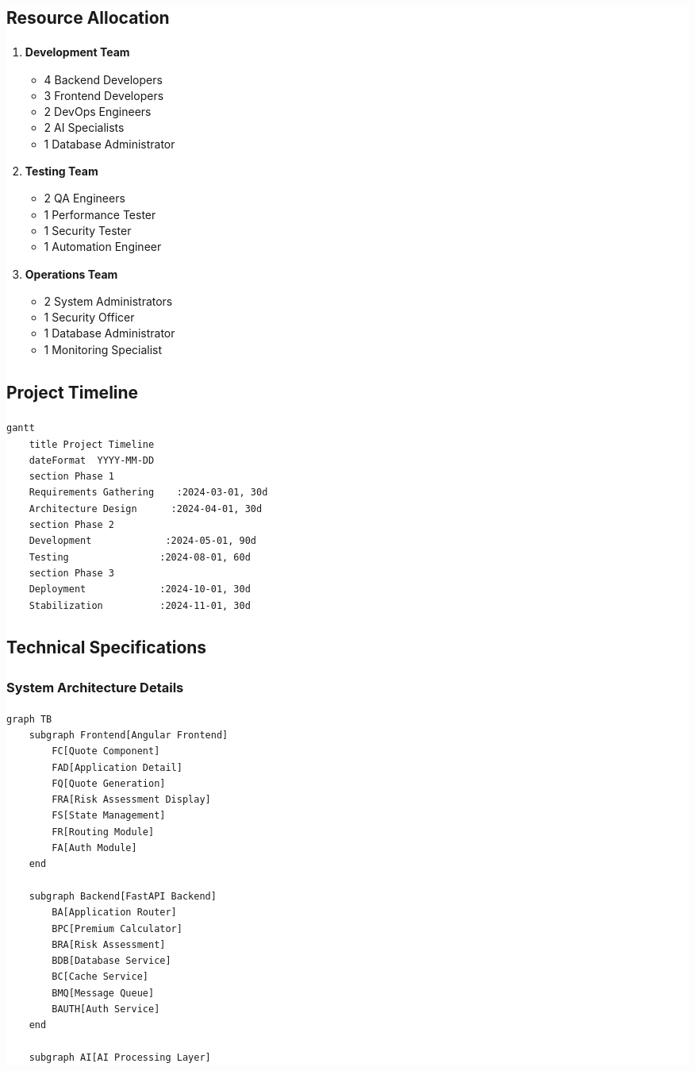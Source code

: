 ## Resource Allocation
1. **Development Team**
   - 4 Backend Developers
   - 3 Frontend Developers
   - 2 DevOps Engineers
   - 2 AI Specialists
   - 1 Database Administrator

2. **Testing Team**
   - 2 QA Engineers
   - 1 Performance Tester
   - 1 Security Tester
   - 1 Automation Engineer

3. **Operations Team**
   - 2 System Administrators
   - 1 Security Officer
   - 1 Database Administrator
   - 1 Monitoring Specialist

## Project Timeline
```mermaid
gantt
    title Project Timeline
    dateFormat  YYYY-MM-DD
    section Phase 1
    Requirements Gathering    :2024-03-01, 30d
    Architecture Design      :2024-04-01, 30d
    section Phase 2
    Development             :2024-05-01, 90d
    Testing                :2024-08-01, 60d
    section Phase 3
    Deployment             :2024-10-01, 30d
    Stabilization          :2024-11-01, 30d
```

## Technical Specifications

### System Architecture Details
```mermaid
graph TB
    subgraph Frontend[Angular Frontend]
        FC[Quote Component]
        FAD[Application Detail]
        FQ[Quote Generation]
        FRA[Risk Assessment Display]
        FS[State Management]
        FR[Routing Module]
        FA[Auth Module]
    end

    subgraph Backend[FastAPI Backend]
        BA[Application Router]
        BPC[Premium Calculator]
        BRA[Risk Assessment]
        BDB[Database Service]
        BC[Cache Service]
        BMQ[Message Queue]
        BAUTH[Auth Service]
    end

    subgraph AI[AI Processing Layer]
```